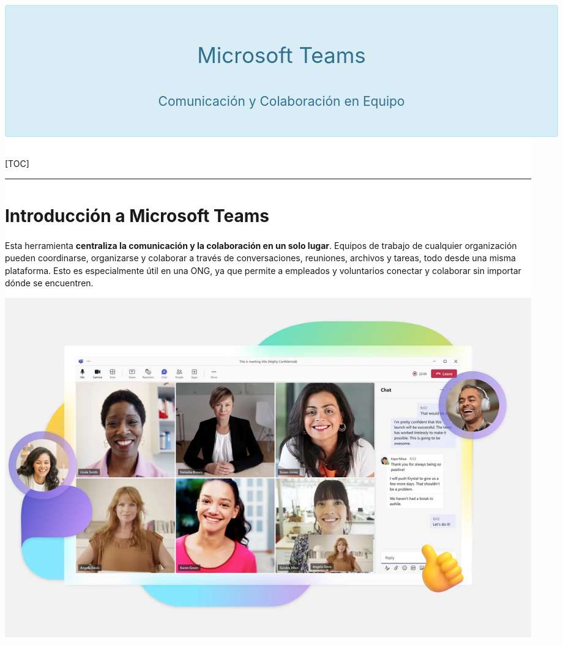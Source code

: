 <div style="padding: 1.5rem; margin-bottom: 20px; border: 1px solid transparent; border-radius: 4px; background-color: #d9edf7; border-color: #bce8f1; color: #31708f; text-align: center; font-size: 2.5rem; display: inline-block; width: 100%;">
    <p>Microsoft Teams</p>
    <p style="font-size: 1.5rem">Comunicación y Colaboración en Equipo</p>
</div>


[TOC]

---


# Introducción a Microsoft Teams

Esta herramienta **centraliza la comunicación y la colaboración en un solo lugar**. Equipos de trabajo de cualquier organización pueden coordinarse, organizarse y colaborar a través de conversaciones, reuniones, archivos y tareas, todo desde una misma plataforma. Esto es especialmente útil en una ONG, ya que permite a empleados y voluntarios conectar y colaborar sin importar dónde se encuentren.

![Software de comunicación para pequeñas empresas | Microsoft Teams](img/teams/Blade001_Hero_960x620_x2resMode=sharp2&op_usm=1.5,0.webp)
